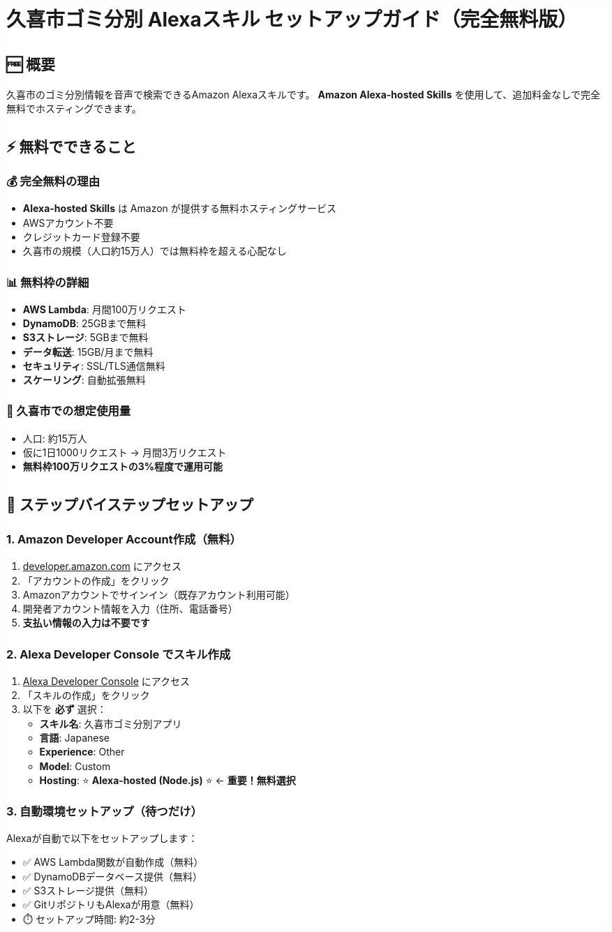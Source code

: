 # 久喜市ゴミ分別 Alexaスキル セットアップガイド（完全無料版）

## 🆓 概要
久喜市のゴミ分別情報を音声で検索できるAmazon Alexaスキルです。
**Amazon Alexa-hosted Skills** を使用して、追加料金なしで完全無料でホスティングできます。

## ⚡ 無料でできること

### 💰 完全無料の理由
- **Alexa-hosted Skills** は Amazon が提供する無料ホスティングサービス
- AWSアカウント不要
- クレジットカード登録不要
- 久喜市の規模（人口約15万人）では無料枠を超える心配なし

### 📊 無料枠の詳細
- **AWS Lambda**: 月間100万リクエスト
- **DynamoDB**: 25GBまで無料
- **S3ストレージ**: 5GBまで無料  
- **データ転送**: 15GB/月まで無料
- **セキュリティ**: SSL/TLS通信無料
- **スケーリング**: 自動拡張無料

### 🎯 久喜市での想定使用量
- 人口: 約15万人
- 仮に1日1000リクエスト → 月間3万リクエスト
- **無料枠100万リクエストの3%程度で運用可能**

## 🚀 ステップバイステップセットアップ

### 1. Amazon Developer Account作成（無料）
1. [developer.amazon.com](https://developer.amazon.com) にアクセス
2. 「アカウントの作成」をクリック
3. Amazonアカウントでサインイン（既存アカウント利用可能）
4. 開発者アカウント情報を入力（住所、電話番号）
5. **支払い情報の入力は不要です**

### 2. Alexa Developer Console でスキル作成
1. [Alexa Developer Console](https://developer.amazon.com/alexa/console/ask) にアクセス
2. 「スキルの作成」をクリック
3. 以下を **必ず** 選択：
   - **スキル名**: 久喜市ゴミ分別アプリ
   - **言語**: Japanese
   - **Experience**: Other
   - **Model**: Custom
   - **Hosting**: ⭐️ **Alexa-hosted (Node.js)** ⭐️ ← **重要！無料選択**

### 3. 自動環境セットアップ（待つだけ）
Alexaが自動で以下をセットアップします：
- ✅ AWS Lambda関数が自動作成（無料）
- ✅ DynamoDBデータベース提供（無料）
- ✅ S3ストレージ提供（無料）
- ✅ GitリポジトリもAlexaが用意（無料）
- ⏱️ セットアップ時間: 約2-3分
